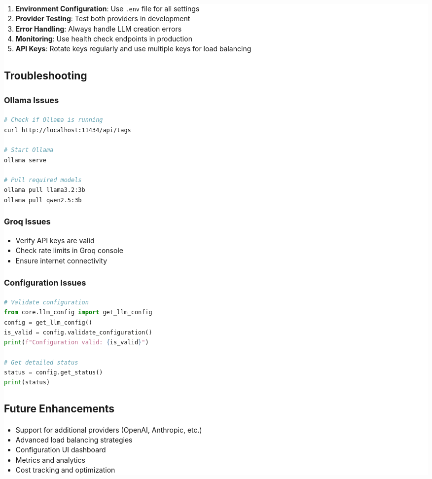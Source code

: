 1. **Environment Configuration**: Use `.env` file for all settings
2. **Provider Testing**: Test both providers in development
3. **Error Handling**: Always handle LLM creation errors
4. **Monitoring**: Use health check endpoints in production
5. **API Keys**: Rotate keys regularly and use multiple keys for load balancing

## Troubleshooting

### Ollama Issues
```bash
# Check if Ollama is running
curl http://localhost:11434/api/tags

# Start Ollama
ollama serve

# Pull required models
ollama pull llama3.2:3b
ollama pull qwen2.5:3b
```

### Groq Issues
- Verify API keys are valid
- Check rate limits in Groq console
- Ensure internet connectivity

### Configuration Issues
```python
# Validate configuration
from core.llm_config import get_llm_config
config = get_llm_config()
is_valid = config.validate_configuration()
print(f"Configuration valid: {is_valid}")

# Get detailed status
status = config.get_status()
print(status)
```

## Future Enhancements

- Support for additional providers (OpenAI, Anthropic, etc.)
- Advanced load balancing strategies
- Configuration UI dashboard
- Metrics and analytics
- Cost tracking and optimization
